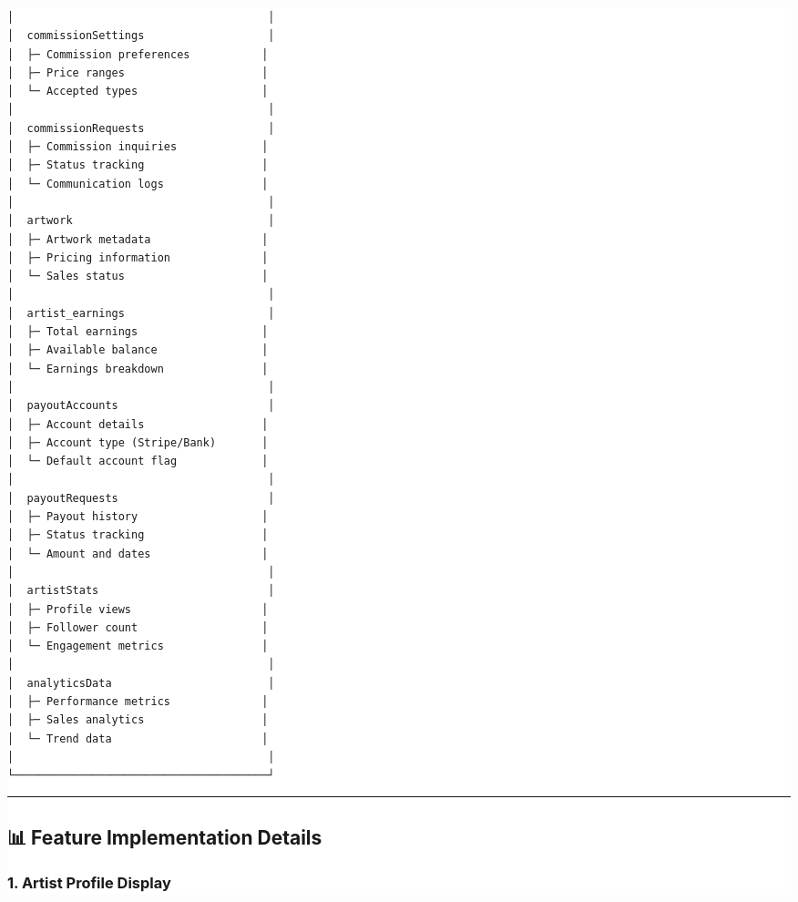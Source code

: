 ```
│                                       │
│  commissionSettings                   │
│  ├─ Commission preferences           │
│  ├─ Price ranges                     │
│  └─ Accepted types                   │
│                                       │
│  commissionRequests                   │
│  ├─ Commission inquiries             │
│  ├─ Status tracking                  │
│  └─ Communication logs               │
│                                       │
│  artwork                              │
│  ├─ Artwork metadata                 │
│  ├─ Pricing information              │
│  └─ Sales status                     │
│                                       │
│  artist_earnings                      │
│  ├─ Total earnings                   │
│  ├─ Available balance                │
│  └─ Earnings breakdown               │
│                                       │
│  payoutAccounts                       │
│  ├─ Account details                  │
│  ├─ Account type (Stripe/Bank)       │
│  └─ Default account flag             │
│                                       │
│  payoutRequests                       │
│  ├─ Payout history                   │
│  ├─ Status tracking                  │
│  └─ Amount and dates                 │
│                                       │
│  artistStats                          │
│  ├─ Profile views                    │
│  ├─ Follower count                   │
│  └─ Engagement metrics               │
│                                       │
│  analyticsData                        │
│  ├─ Performance metrics              │
│  ├─ Sales analytics                  │
│  └─ Trend data                       │
│                                       │
└───────────────────────────────────────┘
```

---

## 📊 Feature Implementation Details

### 1. Artist Profile Display
